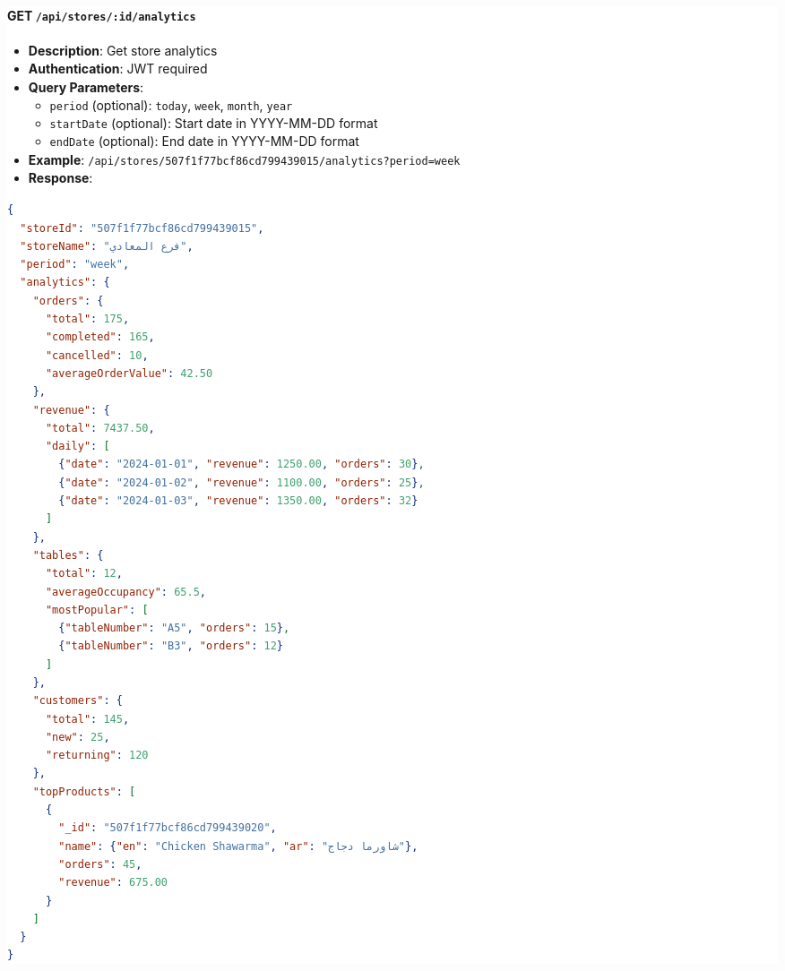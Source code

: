 #### GET `/api/stores/:id/analytics`
- **Description**: Get store analytics
- **Authentication**: JWT required
- **Query Parameters**:
  - `period` (optional): `today`, `week`, `month`, `year`
  - `startDate` (optional): Start date in YYYY-MM-DD format
  - `endDate` (optional): End date in YYYY-MM-DD format
- **Example**: `/api/stores/507f1f77bcf86cd799439015/analytics?period=week`
- **Response**:
```json
{
  "storeId": "507f1f77bcf86cd799439015",
  "storeName": "فرع المعادي",
  "period": "week",
  "analytics": {
    "orders": {
      "total": 175,
      "completed": 165,
      "cancelled": 10,
      "averageOrderValue": 42.50
    },
    "revenue": {
      "total": 7437.50,
      "daily": [
        {"date": "2024-01-01", "revenue": 1250.00, "orders": 30},
        {"date": "2024-01-02", "revenue": 1100.00, "orders": 25},
        {"date": "2024-01-03", "revenue": 1350.00, "orders": 32}
      ]
    },
    "tables": {
      "total": 12,
      "averageOccupancy": 65.5,
      "mostPopular": [
        {"tableNumber": "A5", "orders": 15},
        {"tableNumber": "B3", "orders": 12}
      ]
    },
    "customers": {
      "total": 145,
      "new": 25,
      "returning": 120
    },
    "topProducts": [
      {
        "_id": "507f1f77bcf86cd799439020",
        "name": {"en": "Chicken Shawarma", "ar": "شاورما دجاج"},
        "orders": 45,
        "revenue": 675.00
      }
    ]
  }
}
```
